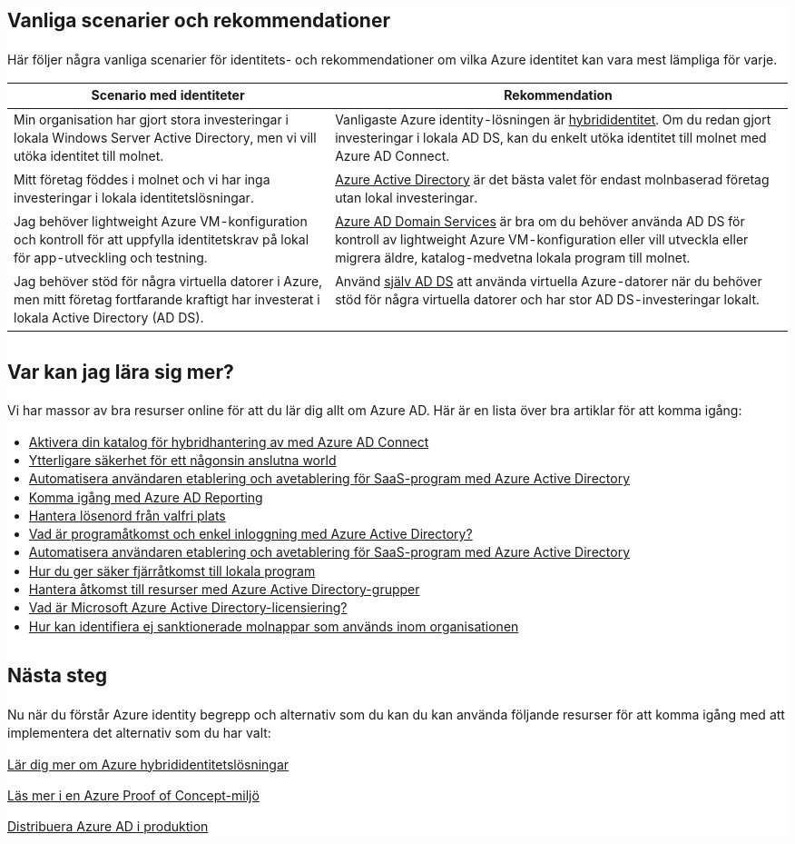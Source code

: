 ## <a name="common-scenarios-and-recommendations"></a>Vanliga scenarier och rekommendationer

Här följer några vanliga scenarier för identitets- och rekommendationer om vilka Azure identitet kan vara mest lämpliga för varje.

|Scenario med identiteter| Rekommendation|
|-----|-----|
|Min organisation har gjort stora investeringar i lokala Windows Server Active Directory, men vi vill utöka identitet till molnet.| Vanligaste Azure identity-lösningen är [hybrididentitet](https://docs.microsoft.com/azure/active-directory/active-directory-hybrid-identity-design-considerations-overview). Om du redan gjort investeringar i lokala AD DS, kan du enkelt utöka identitet till molnet med Azure AD Connect.|
|Mitt företag föddes i molnet och vi har inga investeringar i lokala identitetslösningar.| [Azure Active Directory](https://docs.microsoft.com/azure/active-directory/active-directory-whatis) är det bästa valet för endast molnbaserad företag utan lokal investeringar.|
|Jag behöver lightweight Azure VM-konfiguration och kontroll för att uppfylla identitetskrav på lokal för app-utveckling och testning.|[Azure AD Domain Services](https://docs.microsoft.com/azure/active-directory-domain-services/active-directory-ds-overview) är bra om du behöver använda AD DS för kontroll av lightweight Azure VM-konfiguration eller vill utveckla eller migrera äldre, katalog-medvetna lokala program till molnet.|  
|Jag behöver stöd för några virtuella datorer i Azure, men mitt företag fortfarande kraftigt har investerat i lokala Active Directory (AD DS).|Använd [själv AD DS](https://msdn.microsoft.com/library/azure/jj156090.aspx) att använda virtuella Azure-datorer när du behöver stöd för några virtuella datorer och har stor AD DS-investeringar lokalt. |

## <a name="where-can-i-learn-more"></a>Var kan jag lära sig mer?
Vi har massor av bra resurser online för att du lär dig allt om Azure AD. Här är en lista över bra artiklar för att komma igång:

* [Aktivera din katalog för hybridhantering av med Azure AD Connect](active-directory-aadconnect.md)
* [Ytterligare säkerhet för ett någonsin anslutna world](../multi-factor-authentication/multi-factor-authentication.md)
* [Automatisera användaren etablering och avetablering för SaaS-program med Azure Active Directory](active-directory-saas-app-provisioning.md)
* [Komma igång med Azure AD Reporting](active-directory-reporting-getting-started.md)
* [Hantera lösenord från valfri plats](active-directory-passwords-update-your-own-password.md)
* [Vad är programåtkomst och enkel inloggning med Azure Active Directory?](active-directory-appssoaccess-whatis.md)
* [Automatisera användaren etablering och avetablering för SaaS-program med Azure Active Directory](active-directory-saas-app-provisioning.md)
* [Hur du ger säker fjärråtkomst till lokala program](active-directory-application-proxy-get-started.md)
* [Hantera åtkomst till resurser med Azure Active Directory-grupper](active-directory-manage-groups.md)
* [Vad är Microsoft Azure Active Directory-licensiering?](active-directory-licensing-whatis-azure-portal.md)
* [Hur kan identifiera ej sanktionerade molnappar som används inom organisationen](active-directory-cloudappdiscovery-whatis.md)

## <a name="next-steps"></a>Nästa steg

Nu när du förstår Azure identity begrepp och alternativ som du kan du kan använda följande resurser för att komma igång med att implementera det alternativ som du har valt:

[Lär dig mer om Azure hybrididentitetslösningar](https://docs.microsoft.com/azure/active-directory/choose-hybrid-identity-solution)

[Läs mer i en Azure Proof of Concept-miljö](https://aka.ms/aad-poc)

[Distribuera Azure AD i produktion](https://aka.ms/aad-onboard)
